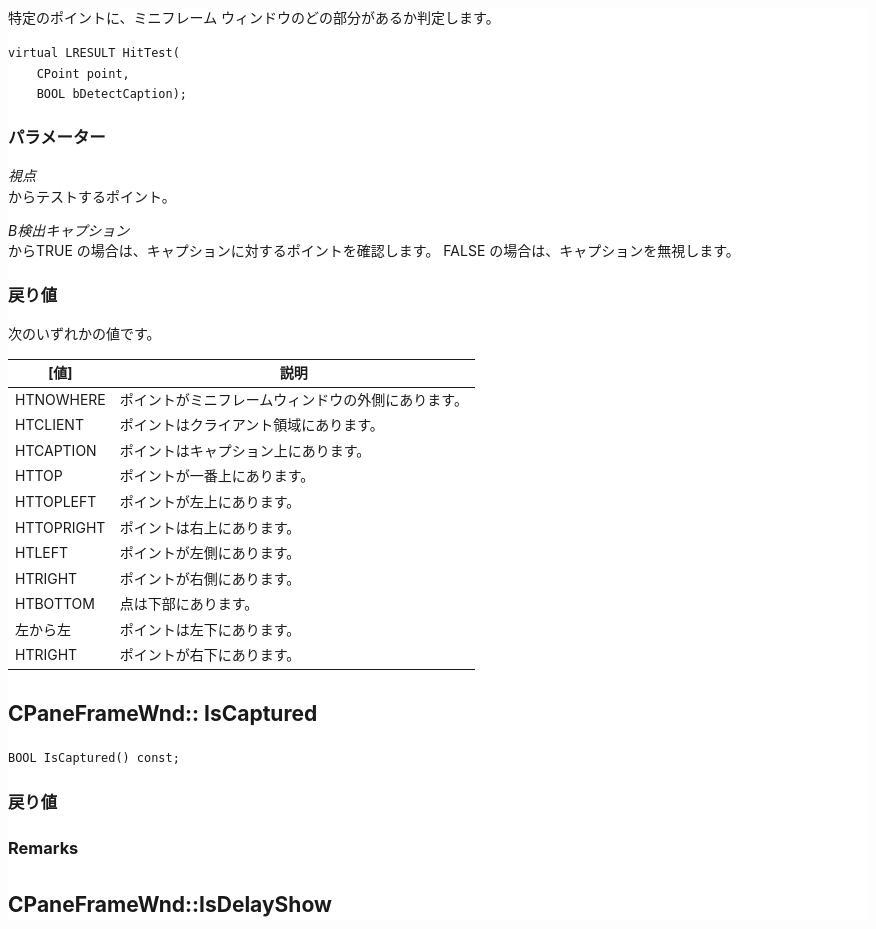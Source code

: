 特定のポイントに、ミニフレーム ウィンドウのどの部分があるか判定します。

```
virtual LRESULT HitTest(
    CPoint point,
    BOOL bDetectCaption);
```

### <a name="parameters"></a>パラメーター

*視点*<br/>
からテストするポイント。

*B検出キャプション*<br/>
からTRUE の場合は、キャプションに対するポイントを確認します。 FALSE の場合は、キャプションを無視します。

### <a name="return-value"></a>戻り値

次のいずれかの値です。

|[値]|説明|
|-----------|-------------|
|HTNOWHERE|ポイントがミニフレームウィンドウの外側にあります。|
|HTCLIENT|ポイントはクライアント領域にあります。|
|HTCAPTION|ポイントはキャプション上にあります。|
|HTTOP|ポイントが一番上にあります。|
|HTTOPLEFT|ポイントが左上にあります。|
|HTTOPRIGHT|ポイントは右上にあります。|
|HTLEFT|ポイントが左側にあります。|
|HTRIGHT|ポイントが右側にあります。|
|HTBOTTOM|点は下部にあります。|
|左から左|ポイントは左下にあります。|
|HTRIGHT|ポイントが右下にあります。|

##  <a name="iscaptured"></a>CPaneFrameWnd:: IsCaptured

```
BOOL IsCaptured() const;
```

### <a name="return-value"></a>戻り値

### <a name="remarks"></a>Remarks

##  <a name="isdelayshow"></a>  CPaneFrameWnd::IsDelayShow
